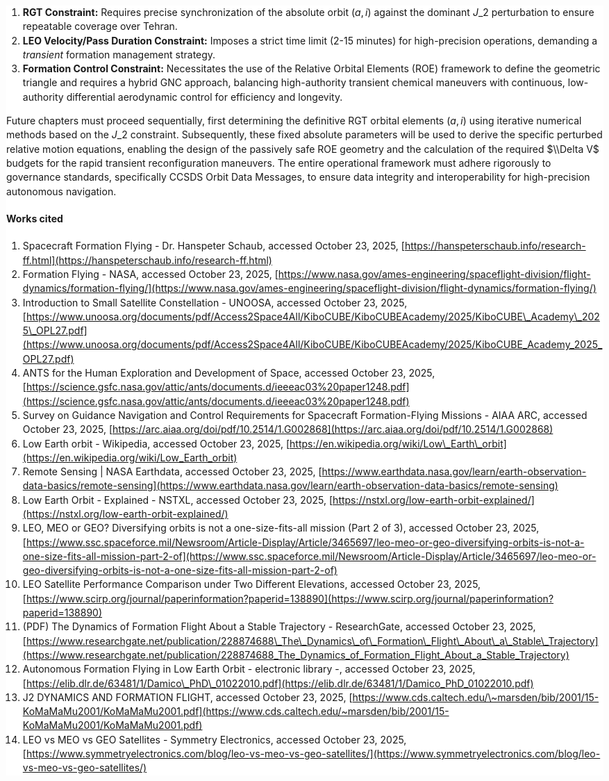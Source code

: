 1. **RGT Constraint:** Requires precise synchronization of the absolute orbit ($a, i$) against the dominant $J\_2$ perturbation to ensure repeatable coverage over Tehran.  
2. **LEO Velocity/Pass Duration Constraint:** Imposes a strict time limit (2-15 minutes) for high-precision operations, demanding a *transient* formation management strategy.  
3. **Formation Control Constraint:** Necessitates the use of the Relative Orbital Elements (ROE) framework to define the geometric triangle and requires a hybrid GNC approach, balancing high-authority transient chemical maneuvers with continuous, low-authority differential aerodynamic control for efficiency and longevity.

Future chapters must proceed sequentially, first determining the definitive RGT orbital elements ($a, i$) using iterative numerical methods based on the $J\_2$ constraint. Subsequently, these fixed absolute parameters will be used to derive the specific perturbed relative motion equations, enabling the design of the passively safe ROE geometry and the calculation of the required $\\Delta V$ budgets for the rapid transient reconfiguration maneuvers. The entire operational framework must adhere rigorously to governance standards, specifically CCSDS Orbit Data Messages, to ensure data integrity and interoperability for high-precision autonomous navigation.

#### **Works cited**

1. Spacecraft Formation Flying \- Dr. Hanspeter Schaub, accessed October 23, 2025, [https://hanspeterschaub.info/research-ff.html](https://hanspeterschaub.info/research-ff.html)  
2. Formation Flying \- NASA, accessed October 23, 2025, [https://www.nasa.gov/ames-engineering/spaceflight-division/flight-dynamics/formation-flying/](https://www.nasa.gov/ames-engineering/spaceflight-division/flight-dynamics/formation-flying/)  
3. Introduction to Small Satellite Constellation \- UNOOSA, accessed October 23, 2025, [https://www.unoosa.org/documents/pdf/Access2Space4All/KiboCUBE/KiboCUBEAcademy/2025/KiboCUBE\_Academy\_2025\_OPL27.pdf](https://www.unoosa.org/documents/pdf/Access2Space4All/KiboCUBE/KiboCUBEAcademy/2025/KiboCUBE_Academy_2025_OPL27.pdf)  
4. ANTS for the Human Exploration and Development of Space, accessed October 23, 2025, [https://science.gsfc.nasa.gov/attic/ants/documents.d/ieeeac03%20paper1248.pdf](https://science.gsfc.nasa.gov/attic/ants/documents.d/ieeeac03%20paper1248.pdf)  
5. Survey on Guidance Navigation and Control Requirements for Spacecraft Formation-Flying Missions \- AIAA ARC, accessed October 23, 2025, [https://arc.aiaa.org/doi/pdf/10.2514/1.G002868](https://arc.aiaa.org/doi/pdf/10.2514/1.G002868)  
6. Low Earth orbit \- Wikipedia, accessed October 23, 2025, [https://en.wikipedia.org/wiki/Low\_Earth\_orbit](https://en.wikipedia.org/wiki/Low_Earth_orbit)  
7. Remote Sensing | NASA Earthdata, accessed October 23, 2025, [https://www.earthdata.nasa.gov/learn/earth-observation-data-basics/remote-sensing](https://www.earthdata.nasa.gov/learn/earth-observation-data-basics/remote-sensing)  
8. Low Earth Orbit \- Explained \- NSTXL, accessed October 23, 2025, [https://nstxl.org/low-earth-orbit-explained/](https://nstxl.org/low-earth-orbit-explained/)  
9. LEO, MEO or GEO? Diversifying orbits is not a one-size-fits-all mission (Part 2 of 3), accessed October 23, 2025, [https://www.ssc.spaceforce.mil/Newsroom/Article-Display/Article/3465697/leo-meo-or-geo-diversifying-orbits-is-not-a-one-size-fits-all-mission-part-2-of](https://www.ssc.spaceforce.mil/Newsroom/Article-Display/Article/3465697/leo-meo-or-geo-diversifying-orbits-is-not-a-one-size-fits-all-mission-part-2-of)  
10. LEO Satellite Performance Comparison under Two Different Elevations, accessed October 23, 2025, [https://www.scirp.org/journal/paperinformation?paperid=138890](https://www.scirp.org/journal/paperinformation?paperid=138890)  
11. (PDF) The Dynamics of Formation Flight About a Stable Trajectory \- ResearchGate, accessed October 23, 2025, [https://www.researchgate.net/publication/228874688\_The\_Dynamics\_of\_Formation\_Flight\_About\_a\_Stable\_Trajectory](https://www.researchgate.net/publication/228874688_The_Dynamics_of_Formation_Flight_About_a_Stable_Trajectory)  
12. Autonomous Formation Flying in Low Earth Orbit \- electronic library \-, accessed October 23, 2025, [https://elib.dlr.de/63481/1/Damico\_PhD\_01022010.pdf](https://elib.dlr.de/63481/1/Damico_PhD_01022010.pdf)  
13. J2 DYNAMICS AND FORMATION FLIGHT, accessed October 23, 2025, [https://www.cds.caltech.edu/\~marsden/bib/2001/15-KoMaMaMu2001/KoMaMaMu2001.pdf](https://www.cds.caltech.edu/~marsden/bib/2001/15-KoMaMaMu2001/KoMaMaMu2001.pdf)  
14. LEO vs MEO vs GEO Satellites \- Symmetry Electronics, accessed October 23, 2025, [https://www.symmetryelectronics.com/blog/leo-vs-meo-vs-geo-satellites/](https://www.symmetryelectronics.com/blog/leo-vs-meo-vs-geo-satellites/)  